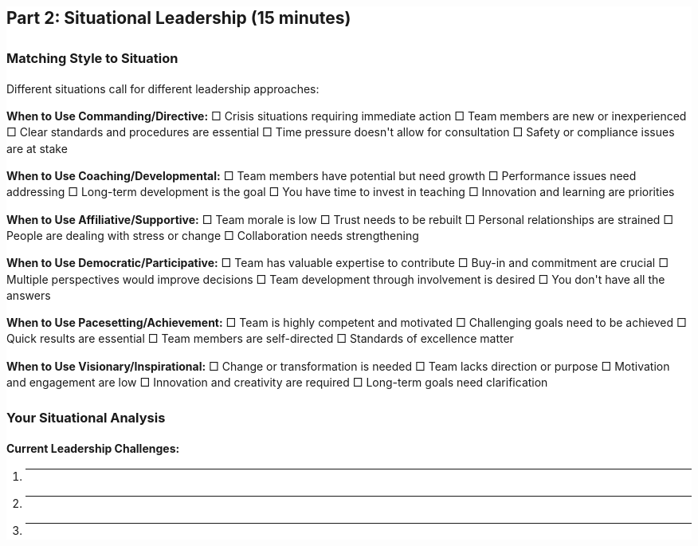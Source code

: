 ## Part 2: Situational Leadership (15 minutes)

### Matching Style to Situation

Different situations call for different leadership approaches:

**When to Use Commanding/Directive:**
□ Crisis situations requiring immediate action
□ Team members are new or inexperienced
□ Clear standards and procedures are essential
□ Time pressure doesn't allow for consultation
□ Safety or compliance issues are at stake

**When to Use Coaching/Developmental:**
□ Team members have potential but need growth
□ Performance issues need addressing
□ Long-term development is the goal
□ You have time to invest in teaching
□ Innovation and learning are priorities

**When to Use Affiliative/Supportive:**
□ Team morale is low
□ Trust needs to be rebuilt
□ Personal relationships are strained
□ People are dealing with stress or change
□ Collaboration needs strengthening

**When to Use Democratic/Participative:**
□ Team has valuable expertise to contribute
□ Buy-in and commitment are crucial
□ Multiple perspectives would improve decisions
□ Team development through involvement is desired
□ You don't have all the answers

**When to Use Pacesetting/Achievement:**
□ Team is highly competent and motivated
□ Challenging goals need to be achieved
□ Quick results are essential
□ Team members are self-directed
□ Standards of excellence matter

**When to Use Visionary/Inspirational:**
□ Change or transformation is needed
□ Team lacks direction or purpose
□ Motivation and engagement are low
□ Innovation and creativity are required
□ Long-term goals need clarification

### Your Situational Analysis

**Current Leadership Challenges:**
1. ___________
2. ___________
3. ___________
